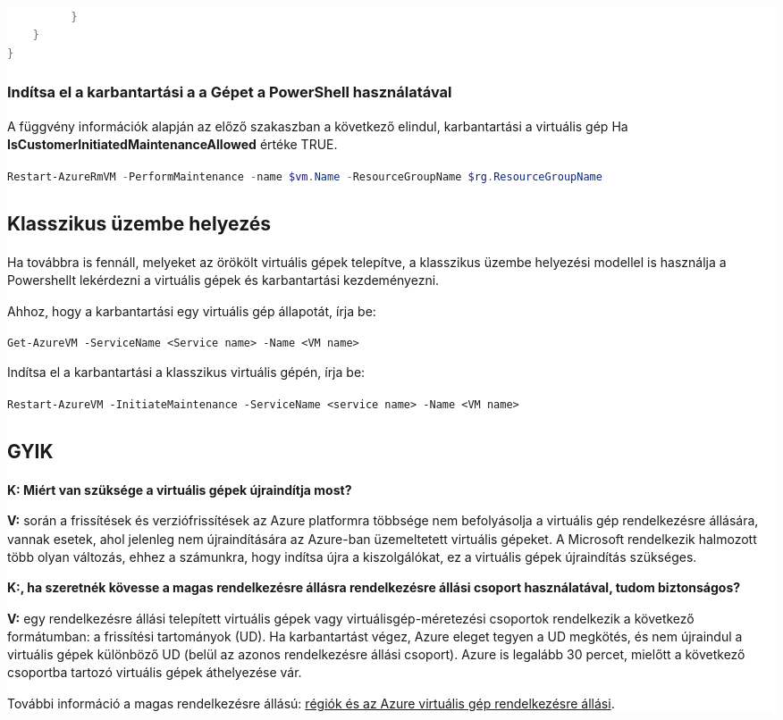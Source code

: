 ```powershell
          }
    }
}

```

### <a name="start-maintenance-on-your-vm-using-powershell"></a>Indítsa el a karbantartási a a Gépet a PowerShell használatával

A függvény információk alapján az előző szakaszban a következő elindul, karbantartási a virtuális gép Ha **IsCustomerInitiatedMaintenanceAllowed** értéke TRUE.

```powershell
Restart-AzureRmVM -PerformMaintenance -name $vm.Name -ResourceGroupName $rg.ResourceGroupName 
```

## <a name="classic-deployments"></a>Klasszikus üzembe helyezés

Ha továbbra is fennáll, melyeket az örökölt virtuális gépek telepítve, a klasszikus üzembe helyezési modellel is használja a Powershellt lekérdezni a virtuális gépek és karbantartási kezdeményezni.

Ahhoz, hogy a karbantartási egy virtuális gép állapotát, írja be:

```
Get-AzureVM -ServiceName <Service name> -Name <VM name>
```

Indítsa el a karbantartási a klasszikus virtuális gépén, írja be:

```
Restart-AzureVM -InitiateMaintenance -ServiceName <service name> -Name <VM name>
```


## <a name="faq"></a>GYIK


**K: Miért van szüksége a virtuális gépek újraindítja most?**

**V:** során a frissítések és verziófrissítések az Azure platformra többsége nem befolyásolja a virtuális gép rendelkezésre állására, vannak esetek, ahol jelenleg nem újraindítására az Azure-ban üzemeltetett virtuális gépeket. A Microsoft rendelkezik halmozott több olyan változás, ehhez a számunkra, hogy indítsa újra a kiszolgálókat, ez a virtuális gépek újraindítás szükséges.

**K:, ha szeretnék kövesse a magas rendelkezésre állásra rendelkezésre állási csoport használatával, tudom biztonságos?**

**V:** egy rendelkezésre állási telepített virtuális gépek vagy virtuálisgép-méretezési csoportok rendelkezik a következő formátumban: a frissítési tartományok (UD). Ha karbantartást végez, Azure eleget tegyen a UD megkötés, és nem újraindul a virtuális gépek különböző UD (belül az azonos rendelkezésre állási csoport).  Azure is legalább 30 percet, mielőtt a következő csoportba tartozó virtuális gépek áthelyezése vár. 

További információ a magas rendelkezésre állású: [régiók és az Azure virtuális gép rendelkezésre állási](regions-and-availability.MD).
